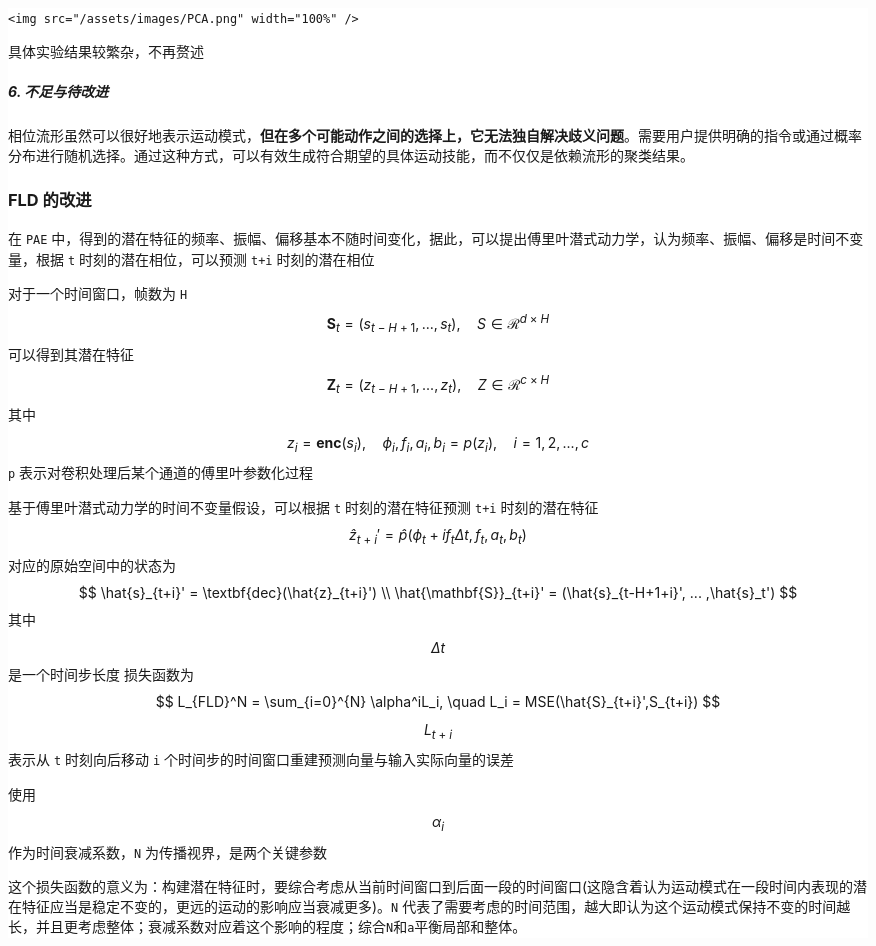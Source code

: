     <img src="/assets/images/PCA.png" width="100%" />
</div>

具体实验结果较繁杂，不再赘述

##### 6. 不足与待改进

相位流形虽然可以很好地表示运动模式，**但在多个可能动作之间的选择上，它无法独自解决歧义问题**。需要用户提供明确的指令或通过概率分布进行随机选择。通过这种方式，可以有效生成符合期望的具体运动技能，而不仅仅是依赖流形的聚类结果。

### FLD 的改进

在 `PAE` 中，得到的潜在特征的频率、振幅、偏移基本不随时间变化，据此，可以提出傅里叶潜式动力学，认为频率、振幅、偏移是时间不变量，根据 `t` 时刻的潜在相位，可以预测 `t+i` 时刻的潜在相位

对于一个时间窗口，帧数为 `H`
$$ \mathbf{S}_t = (s_{t-H+1},...,s_t), \quad S \in \mathcal{R}^{d \times H} $$ 
可以得到其潜在特征 
$$ \mathbf{Z}_t = (z_{t-H+1}, ..., z_t), \quad Z \in \mathcal{R}^{c \times H} $$ 
其中
$$ z_i = \textbf{enc}(s_i), \quad \phi_i, f_i, a_i, b_i = p(z_i), \quad i = 1,2,...,c $$
`p` 表示对卷积处理后某个通道的傅里叶参数化过程

基于傅里叶潜式动力学的时间不变量假设，可以根据 `t` 时刻的潜在特征预测 `t+i` 时刻的潜在特征
$$ \hat{z}_{t+i}' = \hat{p} (\phi_t + i f_t \Delta t, f_t, a_t, b_t) $$
对应的原始空间中的状态为
$$ \hat{s}_{t+i}' = \textbf{dec}(\hat{z}_{t+i}')  \\ \hat{\mathbf{S}}_{t+i}' = (\hat{s}_{t-H+1+i}', ... ,\hat{s}_t') $$
其中 $$ \Delta t $$ 是一个时间步长度
损失函数为
$$ L_{FLD}^N = \sum_{i=0}^{N} \alpha^iL_i, \quad L_i = MSE(\hat{S}_{t+i}',S_{t+i}) $$
$$ L_{t+i} $$ 表示从 `t` 时刻向后移动 `i` 个时间步的时间窗口重建预测向量与输入实际向量的误差

使用 $$ \alpha_i $$ 作为时间衰减系数，`N` 为传播视界，是两个关键参数

这个损失函数的意义为：构建潜在特征时，要综合考虑从当前时间窗口到后面一段的时间窗口(这隐含着认为运动模式在一段时间内表现的潜在特征应当是稳定不变的，更远的运动的影响应当衰减更多)。`N` 代表了需要考虑的时间范围，越大即认为这个运动模式保持不变的时间越长，并且更考虑整体；衰减系数对应着这个影响的程度；综合`N`和`a`平衡局部和整体。